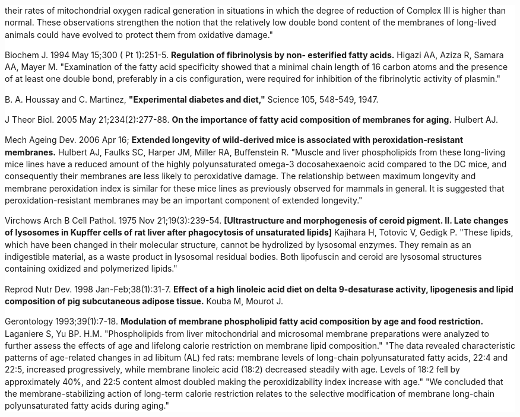 their rates of mitochondrial oxygen radical generation in situations in which
the degree of reduction of Complex III is higher than normal. These
observations strengthen the notion that the relatively low double bond content
of the membranes of long-lived animals could have evolved to protect them from
oxidative damage."

Biochem J. 1994 May 15;300 ( Pt 1):251-5. **Regulation of fibrinolysis by non-
esterified fatty acids.** Higazi AA, Aziza R, Samara AA, Mayer M. "Examination
of the fatty acid specificity showed that a minimal chain length of 16 carbon
atoms and the presence of at least one double bond, preferably in a cis
configuration, were required for inhibition of the fibrinolytic activity of
plasmin."

B. A. Houssay and C. Martinez, **"Experimental diabetes and diet,"** Science
105, 548-549, 1947.

J Theor Biol. 2005 May 21;234(2):277-88. **On the importance of fatty acid
composition of membranes for aging.** Hulbert AJ.

Mech Ageing Dev. 2006 Apr 16; **Extended longevity of wild-derived mice is
associated with peroxidation-resistant membranes.** Hulbert AJ, Faulks SC,
Harper JM, Miller RA, Buffenstein R. "Muscle and liver phospholipids from
these long-living mice lines have a reduced amount of the highly
polyunsaturated omega-3 docosahexaenoic acid compared to the DC mice, and
consequently their membranes are less likely to peroxidative damage. The
relationship between maximum longevity and membrane peroxidation index is
similar for these mice lines as previously observed for mammals in general. It
is suggested that peroxidation-resistant membranes may be an important
component of extended longevity."

Virchows Arch B Cell Pathol. 1975 Nov 21;19(3):239-54. **[Ultrastructure and
morphogenesis of ceroid pigment. II. Late changes of lysosomes in Kupffer
cells of rat liver after phagocytosis of unsaturated lipids]** Kajihara H,
Totovic V, Gedigk P. "These lipids, which have been changed in their molecular
structure, cannot be hydrolized by lysosomal enzymes. They remain as an
indigestible material, as a waste product in lysosomal residual bodies. Both
lipofuscin and ceroid are lysosomal structures containing oxidized and
polymerized lipids."

Reprod Nutr Dev. 1998 Jan-Feb;38(1):31-7. **Effect of a high linoleic acid
diet on delta 9-desaturase activity, lipogenesis and lipid composition of pig
subcutaneous adipose tissue.** Kouba M, Mourot J.

Gerontology 1993;39(1):7-18. **Modulation of membrane phospholipid fatty acid
composition by age and food restriction.** Laganiere S, Yu BP. H.M.
"Phospholipids from liver mitochondrial and microsomal membrane preparations
were analyzed to further assess the effects of age and lifelong calorie
restriction on membrane lipid composition." "The data revealed characteristic
patterns of age-related changes in ad libitum (AL) fed rats: membrane levels
of long-chain polyunsaturated fatty acids, 22:4 and 22:5, increased
progressively, while membrane linoleic acid (18:2) decreased steadily with
age. Levels of 18:2 fell by approximately 40%, and 22:5 content almost doubled
making the peroxidizability index increase with age." "We concluded that the
membrane-stabilizing action of long-term calorie restriction relates to the
selective modification of membrane long-chain polyunsaturated fatty acids
during aging."
